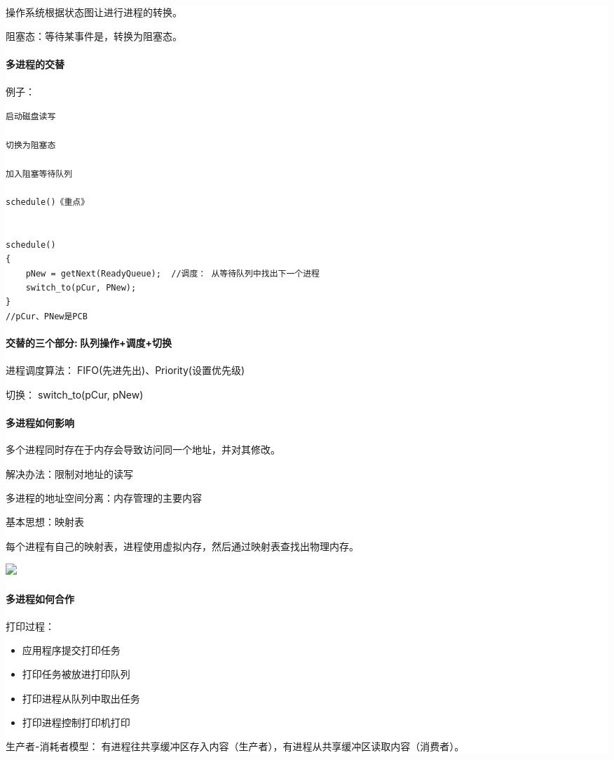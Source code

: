 操作系统根据状态图让进行进程的转换。

阻塞态：等待某事件是，转换为阻塞态。


#### 多进程的交替

例子：

	启动磁盘读写
	
	切换为阻塞态
	
	加入阻塞等待队列
	
	schedule()《重点》

	
	schedule()
	{
		pNew = getNext(ReadyQueue);  //调度： 从等待队列中找出下一个进程
		switch_to(pCur, PNew);
	}
	//pCur、PNew是PCB



#### 交替的三个部分: 队列操作+调度+切换

进程调度算法： FIFO(先进先出)、Priority(设置优先级)

切换： switch_to(pCur, pNew)

#### 多进程如何影响

多个进程同时存在于内存会导致访问同一个地址，并对其修改。

解决办法：限制对地址的读写

多进程的地址空间分离：内存管理的主要内容

基本思想：映射表

每个进程有自己的映射表，进程使用虚拟内存，然后通过映射表查找出物理内存。


![](https://i.imgur.com/8Jt6rSz.png)



#### 多进程如何合作

打印过程：

- 应用程序提交打印任务

- 打印任务被放进打印队列

- 打印进程从队列中取出任务

- 打印进程控制打印机打印

生产者-消耗者模型： 有进程往共享缓冲区存入内容（生产者），有进程从共享缓冲区读取内容（消费者）。
